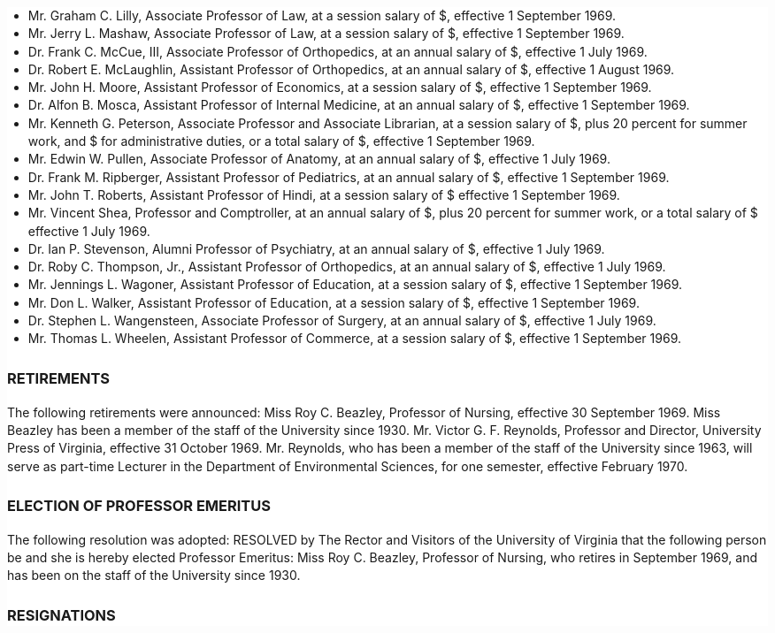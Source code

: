 * Mr. Graham C. Lilly, Associate Professor of Law, at a session salary of $, effective 1 September 1969.
* Mr. Jerry L. Mashaw, Associate Professor of Law, at a session salary of $, effective 1 September 1969.
* Dr. Frank C. McCue, III, Associate Professor of Orthopedics, at an annual salary of $, effective 1 July 1969.
* Dr. Robert E. McLaughlin, Assistant Professor of Orthopedics, at an annual salary of $, effective 1 August 1969.
* Mr. John H. Moore, Assistant Professor of Economics, at a session salary of $, effective 1 September 1969.
* Dr. Alfon B. Mosca, Assistant Professor of Internal Medicine, at an annual salary of $, effective 1 September 1969.
* Mr. Kenneth G. Peterson, Associate Professor and Associate Librarian, at a session salary of $, plus 20 percent for summer work, and $ for administrative duties, or a total salary of $, effective 1 September 1969.
* Mr. Edwin W. Pullen, Associate Professor of Anatomy, at an annual salary of $, effective 1 July 1969.
* Dr. Frank M. Ripberger, Assistant Professor of Pediatrics, at an annual salary of $, effective 1 September 1969.
* Mr. John T. Roberts, Assistant Professor of Hindi, at a session salary of $ effective 1 September 1969.
* Mr. Vincent Shea, Professor and Comptroller, at an annual salary of $, plus 20 percent for summer work, or a total salary of $ effective 1 July 1969.
* Dr. Ian P. Stevenson, Alumni Professor of Psychiatry, at an annual salary of $, effective 1 July 1969.
* Dr. Roby C. Thompson, Jr., Assistant Professor of Orthopedics, at an annual salary of $, effective 1 July 1969.
* Mr. Jennings L. Wagoner, Assistant Professor of Education, at a session salary of $, effective 1 September 1969.
* Mr. Don L. Walker, Assistant Professor of Education, at a session salary of $, effective 1 September 1969.
* Dr. Stephen L. Wangensteen, Associate Professor of Surgery, at an annual salary of $, effective 1 July 1969.
* Mr. Thomas L. Wheelen, Assistant Professor of Commerce, at a session salary of $, effective 1 September 1969.

### RETIREMENTS

The following retirements were announced: Miss Roy C. Beazley, Professor of Nursing, effective 30 September 1969. Miss Beazley has been a member of the staff of the University since 1930. Mr. Victor G. F. Reynolds, Professor and Director, University Press of Virginia, effective 31 October 1969. Mr. Reynolds, who has been a member of the staff of the University since 1963, will serve as part-time Lecturer in the Department of Environmental Sciences, for one semester, effective February 1970.

### ELECTION OF PROFESSOR EMERITUS

The following resolution was adopted: RESOLVED by The Rector and Visitors of the University of Virginia that the following person be and she is hereby elected Professor Emeritus: Miss Roy C. Beazley, Professor of Nursing, who retires in September 1969, and has been on the staff of the University since 1930.

### RESIGNATIONS
